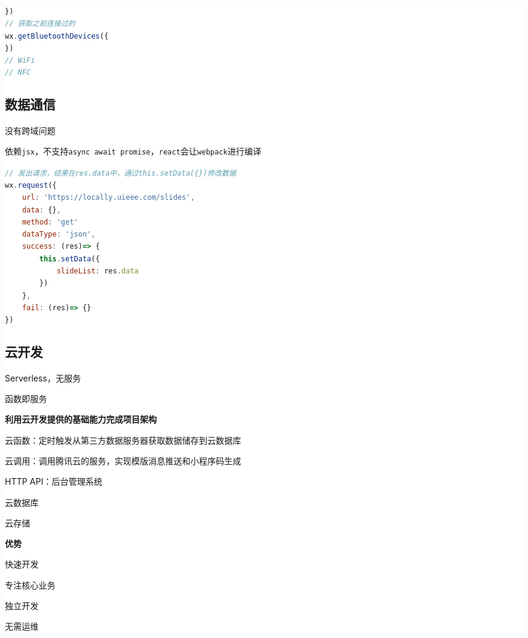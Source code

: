 ```js
})
// 获取之前连接过的
wx.getBluetoothDevices({
})
// WiFi
// NFC
```

## 数据通信

没有跨域问题

依赖`jsx`，不支持`async await promise`，`react`会让`webpack`进行编译

```js
// 发出请求，结果在res.data中，通过this.setData({})修改数据
wx.request({
    url: 'https://locally.uieee.com/slides',
    data: {},
    method: 'get'
    dataType: 'json',
    success: (res)=> {
        this.setData({
            slideList: res.data
        })
    },
    fail: (res)=> {}
})
```

## 云开发

Serverless，无服务

函数即服务

**利用云开发提供的基础能力完成项目架构**

云函数：定时触发从第三方数据服务器获取数据储存到云数据库

云调用：调用腾讯云的服务，实现模版消息推送和小程序码生成

HTTP API：后台管理系统

云数据库

云存储

**优势**

快速开发

专注核心业务

独立开发

无需运维
